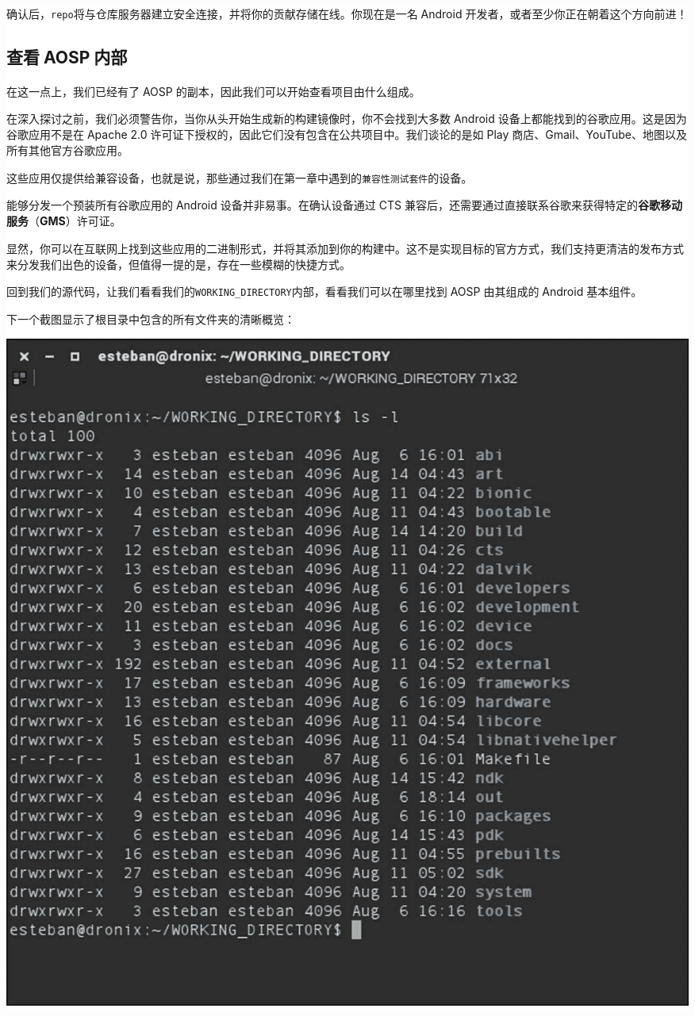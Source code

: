 确认后，`repo`将与仓库服务器建立安全连接，并将你的贡献存储在线。你现在是一名 Android 开发者，或者至少你正在朝着这个方向前进！

## 查看 AOSP 内部

在这一点上，我们已经有了 AOSP 的副本，因此我们可以开始查看项目由什么组成。

在深入探讨之前，我们必须警告你，当你从头开始生成新的构建镜像时，你不会找到大多数 Android 设备上都能找到的谷歌应用。这是因为谷歌应用不是在 Apache 2.0 许可证下授权的，因此它们没有包含在公共项目中。我们谈论的是如 Play 商店、Gmail、YouTube、地图以及所有其他官方谷歌应用。

这些应用仅提供给兼容设备，也就是说，那些通过我们在第一章中遇到的`兼容性测试套件`的设备。

能够分发一个预装所有谷歌应用的 Android 设备并非易事。在确认设备通过 CTS 兼容后，还需要通过直接联系谷歌来获得特定的**谷歌移动服务**（**GMS**）许可证。

显然，你可以在互联网上找到这些应用的二进制形式，并将其添加到你的构建中。这不是实现目标的官方方式，我们支持更清洁的发布方式来分发我们出色的设备，但值得一提的是，存在一些模糊的快捷方式。

回到我们的源代码，让我们看看我们的`WORKING_DIRECTORY`内部，看看我们可以在哪里找到 AOSP 由其组成的 Android 基本组件。

下一个截图显示了根目录中包含的所有文件夹的清晰概览：

![图片](img/epub_36702041_32.jpeg)

